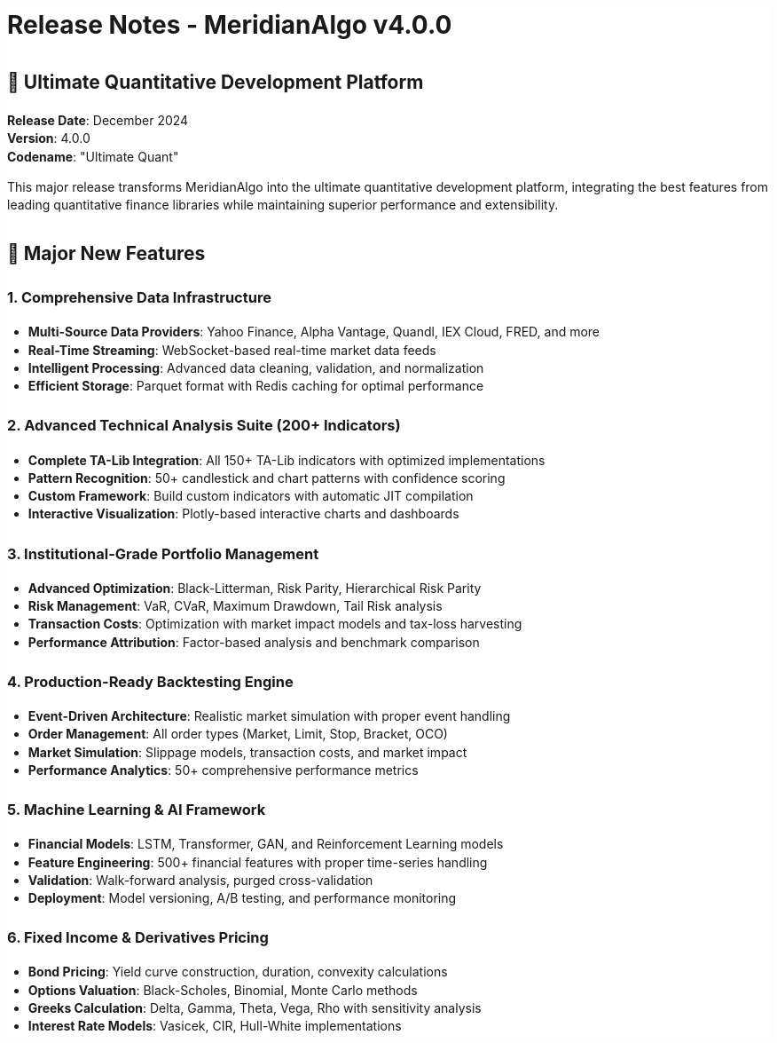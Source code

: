 # Release Notes - MeridianAlgo v4.0.0

## 🎉 Ultimate Quantitative Development Platform

**Release Date**: December 2024  
**Version**: 4.0.0  
**Codename**: "Ultimate Quant"

This major release transforms MeridianAlgo into the ultimate quantitative development platform, integrating the best features from leading quantitative finance libraries while maintaining superior performance and extensibility.

## 🚀 Major New Features

### 1. Comprehensive Data Infrastructure
- **Multi-Source Data Providers**: Yahoo Finance, Alpha Vantage, Quandl, IEX Cloud, FRED, and more
- **Real-Time Streaming**: WebSocket-based real-time market data feeds
- **Intelligent Processing**: Advanced data cleaning, validation, and normalization
- **Efficient Storage**: Parquet format with Redis caching for optimal performance

### 2. Advanced Technical Analysis Suite (200+ Indicators)
- **Complete TA-Lib Integration**: All 150+ TA-Lib indicators with optimized implementations
- **Pattern Recognition**: 50+ candlestick and chart patterns with confidence scoring
- **Custom Framework**: Build custom indicators with automatic JIT compilation
- **Interactive Visualization**: Plotly-based interactive charts and dashboards

### 3. Institutional-Grade Portfolio Management
- **Advanced Optimization**: Black-Litterman, Risk Parity, Hierarchical Risk Parity
- **Risk Management**: VaR, CVaR, Maximum Drawdown, Tail Risk analysis
- **Transaction Costs**: Optimization with market impact models and tax-loss harvesting
- **Performance Attribution**: Factor-based analysis and benchmark comparison

### 4. Production-Ready Backtesting Engine
- **Event-Driven Architecture**: Realistic market simulation with proper event handling
- **Order Management**: All order types (Market, Limit, Stop, Bracket, OCO)
- **Market Simulation**: Slippage models, transaction costs, and market impact
- **Performance Analytics**: 50+ comprehensive performance metrics

### 5. Machine Learning & AI Framework
- **Financial Models**: LSTM, Transformer, GAN, and Reinforcement Learning models
- **Feature Engineering**: 500+ financial features with proper time-series handling
- **Validation**: Walk-forward analysis, purged cross-validation
- **Deployment**: Model versioning, A/B testing, and performance monitoring

### 6. Fixed Income & Derivatives Pricing
- **Bond Pricing**: Yield curve construction, duration, convexity calculations
- **Options Valuation**: Black-Scholes, Binomial, Monte Carlo methods
- **Greeks Calculation**: Delta, Gamma, Theta, Vega, Rho with sensitivity analysis
- **Interest Rate Models**: Vasicek, CIR, Hull-White implementations
